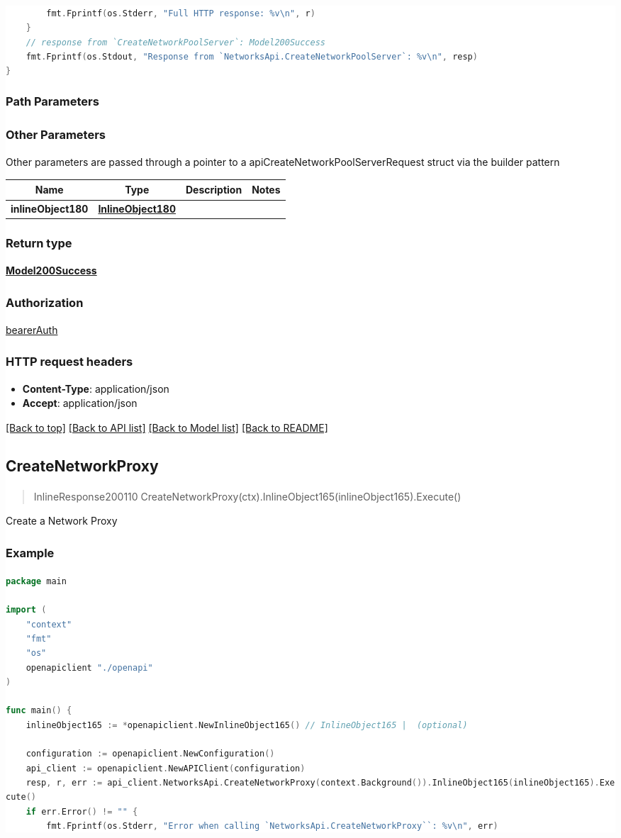 ```go
        fmt.Fprintf(os.Stderr, "Full HTTP response: %v\n", r)
    }
    // response from `CreateNetworkPoolServer`: Model200Success
    fmt.Fprintf(os.Stdout, "Response from `NetworksApi.CreateNetworkPoolServer`: %v\n", resp)
}
```

### Path Parameters



### Other Parameters

Other parameters are passed through a pointer to a apiCreateNetworkPoolServerRequest struct via the builder pattern


Name | Type | Description  | Notes
------------- | ------------- | ------------- | -------------
 **inlineObject180** | [**InlineObject180**](InlineObject180.md) |  | 

### Return type

[**Model200Success**](200-success.md)

### Authorization

[bearerAuth](../README.md#bearerAuth)

### HTTP request headers

- **Content-Type**: application/json
- **Accept**: application/json

[[Back to top]](#) [[Back to API list]](../README.md#documentation-for-api-endpoints)
[[Back to Model list]](../README.md#documentation-for-models)
[[Back to README]](../README.md)


## CreateNetworkProxy

> InlineResponse200110 CreateNetworkProxy(ctx).InlineObject165(inlineObject165).Execute()

Create a Network Proxy



### Example

```go
package main

import (
    "context"
    "fmt"
    "os"
    openapiclient "./openapi"
)

func main() {
    inlineObject165 := *openapiclient.NewInlineObject165() // InlineObject165 |  (optional)

    configuration := openapiclient.NewConfiguration()
    api_client := openapiclient.NewAPIClient(configuration)
    resp, r, err := api_client.NetworksApi.CreateNetworkProxy(context.Background()).InlineObject165(inlineObject165).Execute()
    if err.Error() != "" {
        fmt.Fprintf(os.Stderr, "Error when calling `NetworksApi.CreateNetworkProxy``: %v\n", err)
```